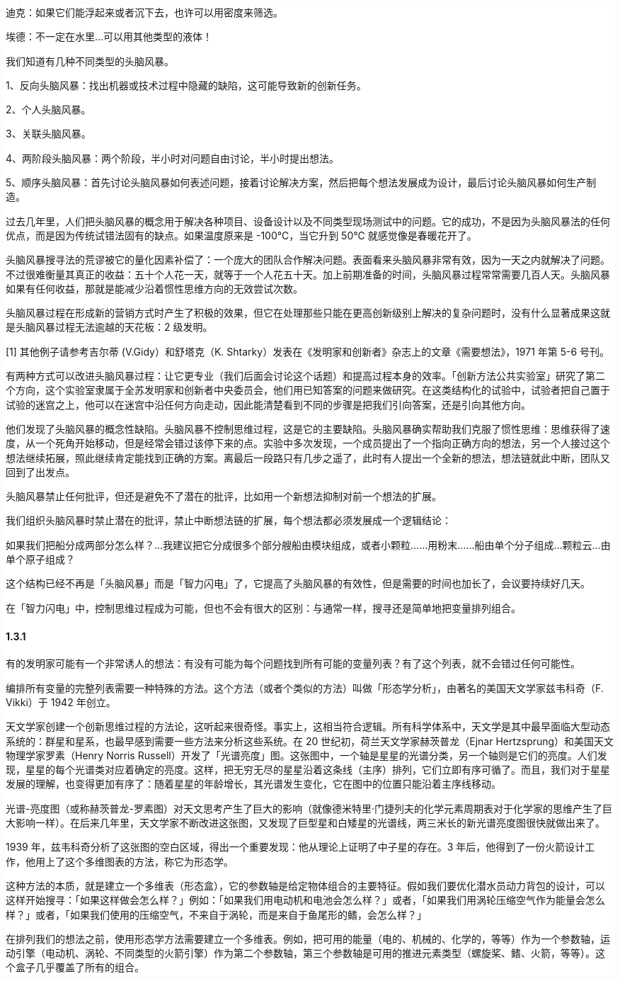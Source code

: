 迪克：如果它们能浮起来或者沉下去，也许可以用密度来筛选。

埃德：不一定在水里…可以用其他类型的液体！

我们知道有几种不同类型的头脑风暴。

1、反向头脑风暴：找出机器或技术过程中隐藏的缺陷，这可能导致新的创新任务。

2、个人头脑风暴。

3、关联头脑风暴。

4、两阶段头脑风暴：两个阶段，半小时对问题自由讨论，半小时提出想法。

5、顺序头脑风暴：首先讨论头脑风暴如何表述问题，接着讨论解决方案，然后把每个想法发展成为设计，最后讨论头脑风暴如何生产制造。

过去几年里，人们把头脑风暴的概念用于解决各种项目、设备设计以及不同类型现场测试中的问题。它的成功，不是因为头脑风暴法的任何优点，而是因为传统试错法固有的缺点。如果温度原来是 -100℃，当它升到 50℃ 就感觉像是春暖花开了。

头脑风暴搜寻法的荒谬被它的量化因素补偿了：一个庞大的团队合作解决问题。表面看来头脑风暴非常有效，因为一天之内就解决了问题。不过很难衡量其真正的收益：五十个人花一天，就等于一个人花五十天。加上前期准备的时间，头脑风暴过程常常需要几百人天。头脑风暴如果有任何收益，那就是能减少沿着惯性思维方向的无效尝试次数。

头脑风暴过程在形成新的营销方式时产生了积极的效果，但它在处理那些只能在更高创新级别上解决的复杂问题时，没有什么显著成果这就是头脑风暴过程无法逾越的天花板：2 级发明。

[1] 其他例子请参考吉尔蒂 (V.Gidy）和舒塔克（K. Shtarky）发表在《发明家和创新者》杂志上的文章《需要想法》，1971 年第 5-6 号刊。

有两种方式可以改进头脑风暴过程：让它更专业（我们后面会讨论这个话题）和提高过程本身的效率。「创新方法公共实验室」研究了第二个方向，这个实验室隶属于全苏发明家和创新者中央委员会，他们用已知答案的问题来做研究。在这类结构化的试验中，试验者把自己置于试验的迷宫之上，他可以在迷宫中沿任何方向走动，因此能清楚看到不同的步骤是把我们引向答案，还是引向其他方向。

他们发现了头脑风暴的概念性缺陷。头脑风暴不控制思维过程，这是它的主要缺陷。头脑风暴确实帮助我们克服了惯性思维：思维获得了速度，从一个死角开始移动，但是经常会错过该停下来的点。实验中多次发现，一个成员提出了一个指向正确方向的想法，另一个人接过这个想法继续拓展，照此继续肯定能找到正确的方案。离最后一段路只有几步之遥了，此时有人提出一个全新的想法，想法链就此中断，团队又回到了出发点。

头脑风暴禁止任何批评，但还是避免不了潜在的批评，比如用一个新想法抑制对前一个想法的扩展。

我们组织头脑风暴时禁止潜在的批评，禁止中断想法链的扩展，每个想法都必须发展成一个逻辑结论：

如果我们把船分成两部分怎么样？…我建议把它分成很多个部分艘船由模块组成，或者小颗粒……用粉末…...船由单个分子组成…颗粒云…由单个原子组成？

这个结构已经不再是「头脑风暴」而是「智力闪电」了，它提高了头脑风暴的有效性，但是需要的时间也加长了，会议要持续好几天。

在「智力闪电」中，控制思维过程成为可能，但也不会有很大的区别：与通常一样，搜寻还是简单地把变量排列组合。

#### 1.3.1

有的发明家可能有一个非常诱人的想法：有没有可能为每个问题找到所有可能的变量列表？有了这个列表，就不会错过任何可能性。

编排所有变量的完整列表需要一种特殊的方法。这个方法（或者个类似的方法）叫做「形态学分析」，由著名的美国天文学家兹韦科奇（F. Vikki）于 1942 年创立。

天文学家创建一个创新思维过程的方法论，这听起来很奇怪。事实上，这相当符合逻辑。所有科学体系中，天文学是其中最早面临大型动态系统的：群星和星系，也最早感到需要一些方法来分析这些系统。在 20 世纪初，荷兰天文学家赫茨普龙（Ejnar Hertzsprung）和美国天文物理学家罗素（Henry Norris Russell）开发了「光谱亮度」图。这张图中，一个轴是星星的光谱分类，另一个轴则是它们的亮度。人们发现，星星的每个光谱类对应着确定的亮度。这样，把无穷无尽的星星沿着这条线（主序）排列，它们立即有序可循了。而且，我们对于星星发展的理解，也变得更加有序了：随着星星的年龄增长，其光谱发生变化，它在图中的位置只能沿着主序线移动。

光谱-亮度图（或称赫茨普龙-罗素图）对天文思考产生了巨大的影响（就像德米特里·门捷列夫的化学元素周期表对于化学家的思维产生了巨大影响一样）。在后来几年里，天文学家不断改进这张图，又发现了巨型星和白矮星的光谱线，两三米长的新光谱亮度图很快就做出来了。

1939 年，兹韦科奇分析了这张图的空白区域，得出一个重要发现：他从理论上证明了中子星的存在。3 年后，他得到了一份火箭设计工作，他用上了这个多维图表的方法，称它为形态学。

这种方法的本质，就是建立一个多维表（形态盒），它的参数轴是给定物体组合的主要特征。假如我们要优化潜水员动力背包的设计，可以这样开始搜寻：「如果这样做会怎么样？」例如：「如果我们用电动机和电池会怎么样？」或者，「如果我们用涡轮压缩空气作为能量会怎么样？」或者，「如果我们使用的压缩空气，不来自于涡轮，而是来自于鱼尾形的鳍，会怎么样？」

在排列我们的想法之前，使用形态学方法需要建立一个多维表。例如，把可用的能量（电的、机械的、化学的，等等）作为一个参数轴，运动引擎（电动机、涡轮、不同类型的火箭引擎）作为第二个参数轴，第三个参数轴是可用的推进元素类型（螺旋桨、鳍、火箭，等等）。这个盒子几乎覆盖了所有的组合。
